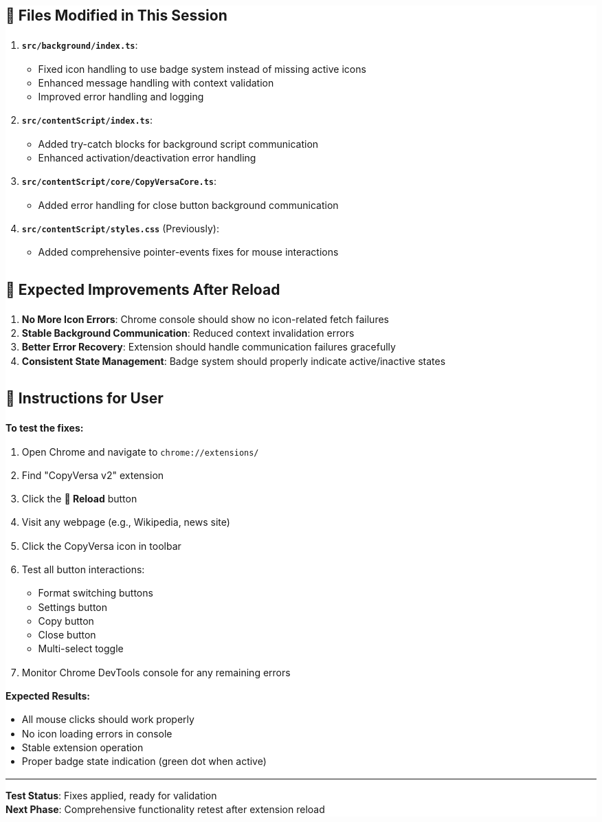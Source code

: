 ## 🔧 Files Modified in This Session

1. **`src/background/index.ts`**:
   - Fixed icon handling to use badge system instead of missing active icons
   - Enhanced message handling with context validation
   - Improved error handling and logging

2. **`src/contentScript/index.ts`**:
   - Added try-catch blocks for background script communication
   - Enhanced activation/deactivation error handling

3. **`src/contentScript/core/CopyVersaCore.ts`**:
   - Added error handling for close button background communication

4. **`src/contentScript/styles.css`** (Previously):
   - Added comprehensive pointer-events fixes for mouse interactions

## 🚨 Expected Improvements After Reload

1. **No More Icon Errors**: Chrome console should show no icon-related fetch failures
2. **Stable Background Communication**: Reduced context invalidation errors
3. **Better Error Recovery**: Extension should handle communication failures gracefully
4. **Consistent State Management**: Badge system should properly indicate active/inactive states

## 📝 Instructions for User

**To test the fixes:**

1. Open Chrome and navigate to `chrome://extensions/`
2. Find "CopyVersa v2" extension
3. Click the **🔄 Reload** button
4. Visit any webpage (e.g., Wikipedia, news site)
5. Click the CopyVersa icon in toolbar
6. Test all button interactions:
   - Format switching buttons
   - Settings button
   - Copy button
   - Close button
   - Multi-select toggle

7. Monitor Chrome DevTools console for any remaining errors

**Expected Results:**
- All mouse clicks should work properly
- No icon loading errors in console
- Stable extension operation
- Proper badge state indication (green dot when active)

---

**Test Status**: Fixes applied, ready for validation  
**Next Phase**: Comprehensive functionality retest after extension reload
